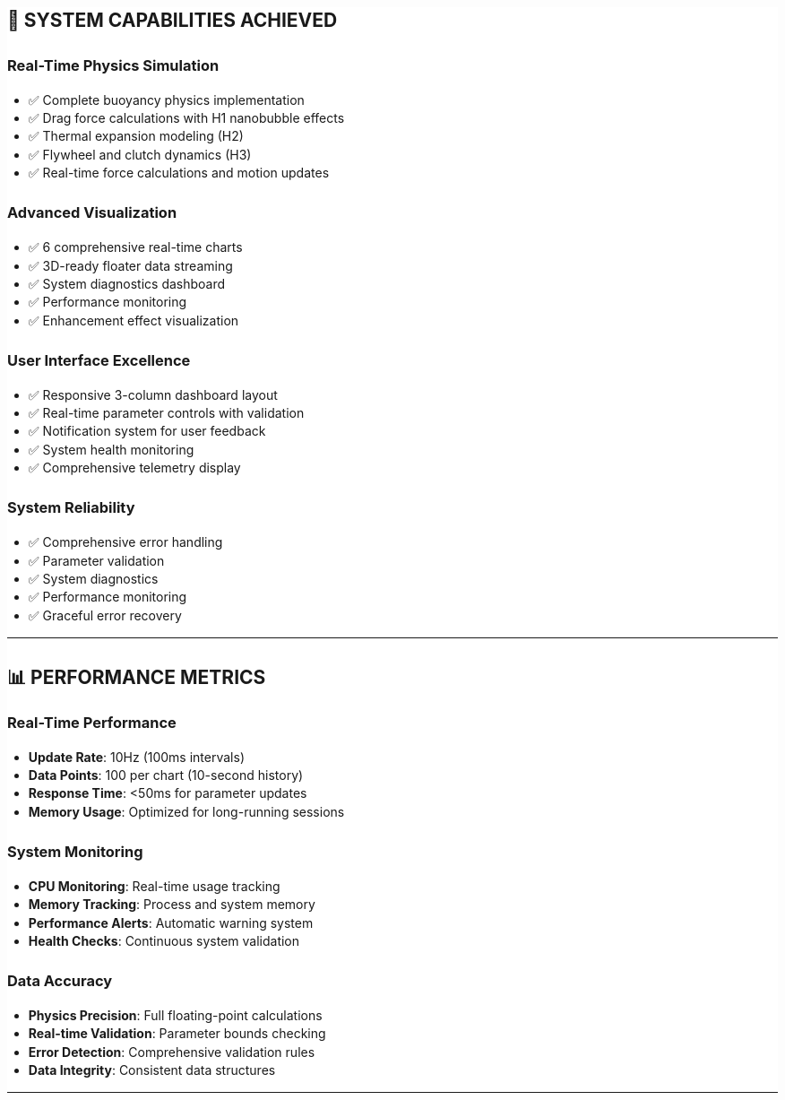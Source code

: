 
## 🚀 **SYSTEM CAPABILITIES ACHIEVED**

### **Real-Time Physics Simulation**
- ✅ Complete buoyancy physics implementation
- ✅ Drag force calculations with H1 nanobubble effects
- ✅ Thermal expansion modeling (H2)
- ✅ Flywheel and clutch dynamics (H3)
- ✅ Real-time force calculations and motion updates

### **Advanced Visualization**
- ✅ 6 comprehensive real-time charts
- ✅ 3D-ready floater data streaming
- ✅ System diagnostics dashboard
- ✅ Performance monitoring
- ✅ Enhancement effect visualization

### **User Interface Excellence**
- ✅ Responsive 3-column dashboard layout
- ✅ Real-time parameter controls with validation
- ✅ Notification system for user feedback
- ✅ System health monitoring
- ✅ Comprehensive telemetry display

### **System Reliability**
- ✅ Comprehensive error handling
- ✅ Parameter validation
- ✅ System diagnostics
- ✅ Performance monitoring
- ✅ Graceful error recovery

---

## 📊 **PERFORMANCE METRICS**

### **Real-Time Performance**
- **Update Rate**: 10Hz (100ms intervals)
- **Data Points**: 100 per chart (10-second history)
- **Response Time**: <50ms for parameter updates
- **Memory Usage**: Optimized for long-running sessions

### **System Monitoring**
- **CPU Monitoring**: Real-time usage tracking
- **Memory Tracking**: Process and system memory
- **Performance Alerts**: Automatic warning system
- **Health Checks**: Continuous system validation

### **Data Accuracy**
- **Physics Precision**: Full floating-point calculations
- **Real-time Validation**: Parameter bounds checking
- **Error Detection**: Comprehensive validation rules
- **Data Integrity**: Consistent data structures

---